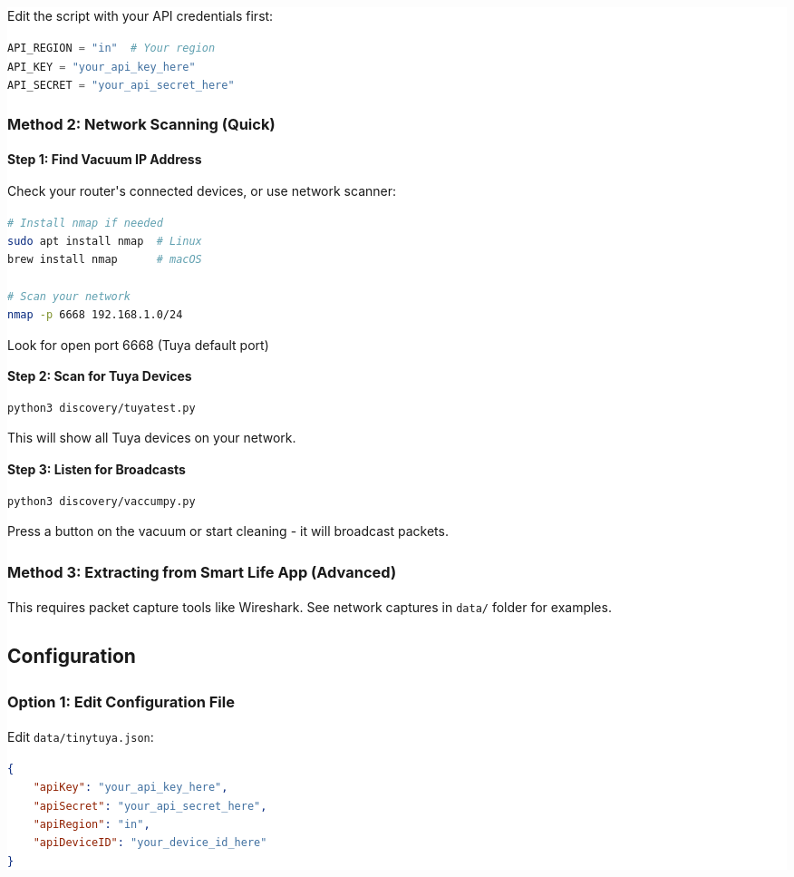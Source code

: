 Edit the script with your API credentials first:
```python
API_REGION = "in"  # Your region
API_KEY = "your_api_key_here"
API_SECRET = "your_api_secret_here"
```

### Method 2: Network Scanning (Quick)

**Step 1: Find Vacuum IP Address**

Check your router's connected devices, or use network scanner:

```bash
# Install nmap if needed
sudo apt install nmap  # Linux
brew install nmap      # macOS

# Scan your network
nmap -p 6668 192.168.1.0/24
```

Look for open port 6668 (Tuya default port)

**Step 2: Scan for Tuya Devices**

```bash
python3 discovery/tuyatest.py
```

This will show all Tuya devices on your network.

**Step 3: Listen for Broadcasts**

```bash
python3 discovery/vaccumpy.py
```

Press a button on the vacuum or start cleaning - it will broadcast packets.

### Method 3: Extracting from Smart Life App (Advanced)

This requires packet capture tools like Wireshark. See network captures in `data/` folder for examples.

## Configuration

### Option 1: Edit Configuration File

Edit `data/tinytuya.json`:

```json
{
    "apiKey": "your_api_key_here",
    "apiSecret": "your_api_secret_here",
    "apiRegion": "in",
    "apiDeviceID": "your_device_id_here"
}
```
